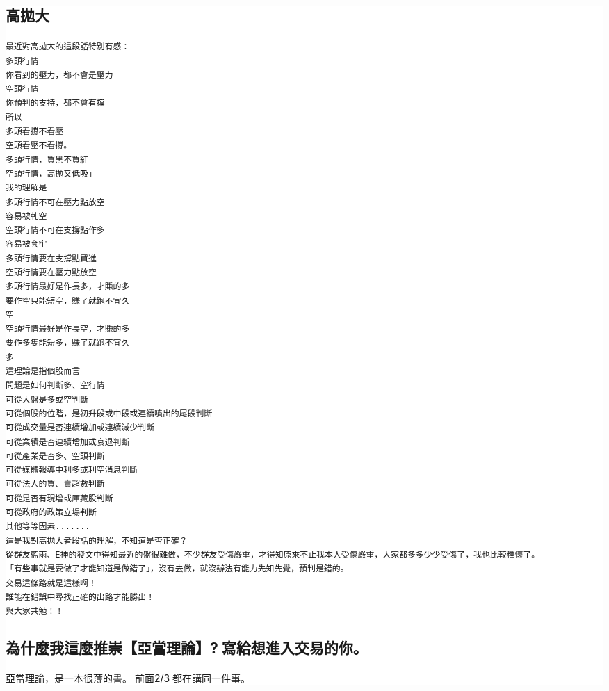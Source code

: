 

## 高拋大

```
最近對高拋大的這段話特別有感：
多頭行情
你看到的壓力，都不會是壓力
空頭行情
你預判的支持，都不會有撐
所以
多頭看撐不看壓
空頭看壓不看撐。
多頭行情，買黑不買紅
空頭行情，高拋又低吸」
我的理解是
多頭行情不可在壓力點放空
容易被軋空
空頭行情不可在支撐點作多
容易被套牢
多頭行情要在支撐點買進
空頭行情要在壓力點放空
多頭行情最好是作長多，才賺的多
要作空只能短空，賺了就跑不宜久
空
空頭行情最好是作長空，才賺的多
要作多隻能短多，賺了就跑不宜久
多
這理論是指個股而言
問題是如何判斷多、空行情
可從大盤是多或空判斷
可從個股的位階，是初升段或中段或連續噴出的尾段判斷
可從成交量是否連續增加或連續減少判斷
可從業績是否連續增加或衰退判斷
可從產業是否多、空頭判斷
可從媒體報導中利多或利空消息判斷
可從法人的買、賣超數判斷
可從是否有現增或庫藏股判斷
可從政府的政策立場判斷
其他等等因素.......
這是我對高拋大者段話的理解，不知道是否正確？
從群友藍雨、E神的發文中得知最近的盤很難做，不少群友受傷嚴重，才得知原來不止我本人受傷嚴重，大家都多多少少受傷了，我也比較釋懷了。
「有些事就是要做了才能知道是做錯了」，沒有去做，就沒辦法有能力先知先覺，預判是錯的。
交易這條路就是這樣啊！
誰能在錯誤中尋找正確的出路才能勝出！
與大家共勉！！
```


##  為什麼我這麼推崇【亞當理論】? 寫給想進入交易的你。

亞當理論，是一本很薄的書。
前面2/3 都在講同一件事。
